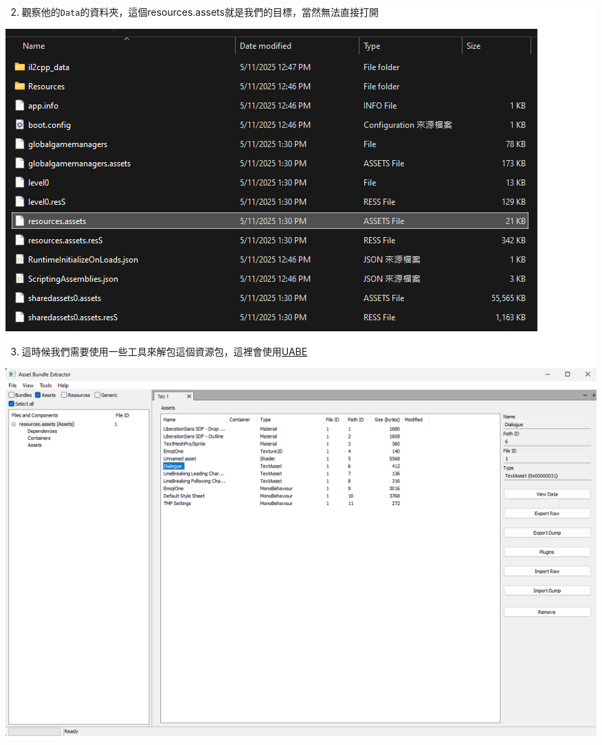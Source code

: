 2. 觀察他的`Data`的資料夾，這個resources.assets就是我們的目標，當然無法直接打開

![遊戲Data目錄](src/m4_02.png "game data directory")

3. 這時候我們需要使用一些工具來解包這個資源包，這裡會使用[UABE](https://github.com/SeriousCache/UABE)

![解包後的結果](src/m4_03.png "output result")
